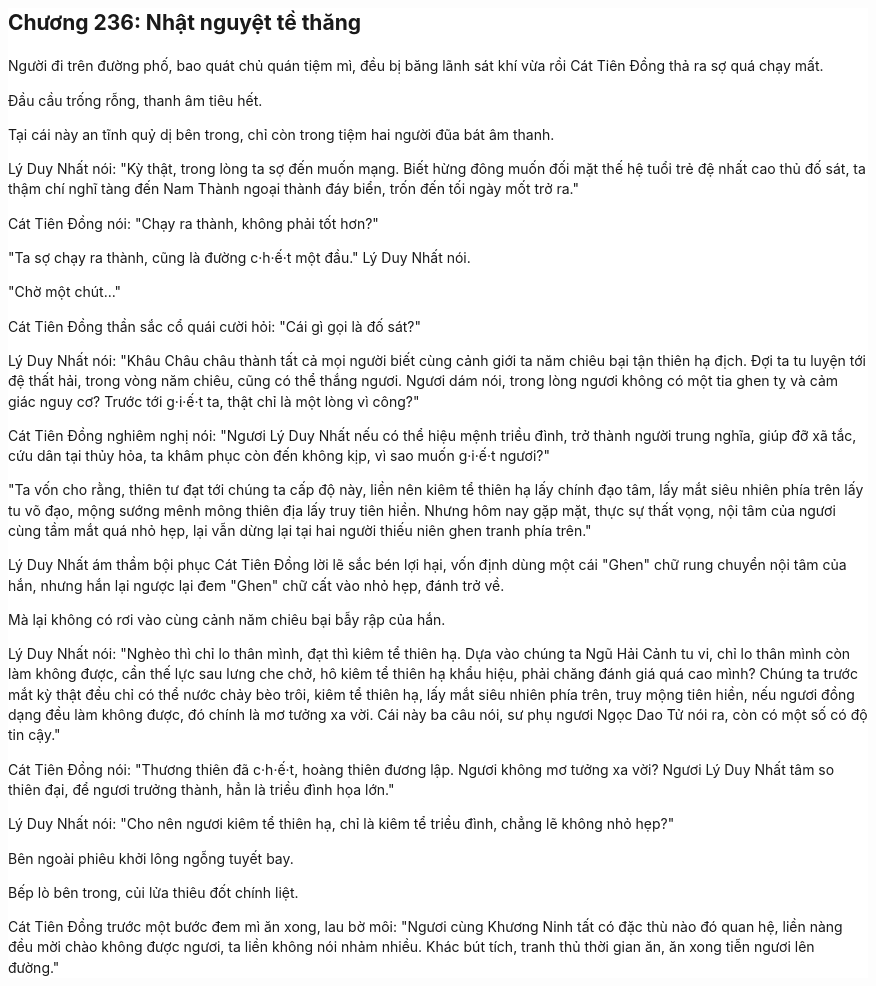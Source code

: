 ## Chương 236: Nhật nguyệt tề thăng

Người đi trên đường phố, bao quát chủ quán tiệm mì, đều bị băng lãnh sát khí vừa rồi Cát Tiên Đồng thả ra sợ quá chạy mất.

Đầu cầu trống rỗng, thanh âm tiêu hết.

Tại cái này an tĩnh quỷ dị bên trong, chỉ còn trong tiệm hai người đũa bát âm thanh.

Lý Duy Nhất nói: "Kỳ thật, trong lòng ta sợ đến muốn mạng. Biết hừng đông muốn đối mặt thế hệ tuổi trẻ đệ nhất cao thủ đố sát, ta thậm chí nghĩ tàng đến Nam Thành ngoại thành đáy biển, trốn đến tối ngày mốt trở ra."

Cát Tiên Đồng nói: "Chạy ra thành, không phải tốt hơn?"

"Ta sợ chạy ra thành, cũng là đường c·h·ế·t một đầu." Lý Duy Nhất nói.

"Chờ một chút..."

Cát Tiên Đồng thần sắc cổ quái cười hỏi: "Cái gì gọi là đố sát?"

Lý Duy Nhất nói: "Khâu Châu châu thành tất cả mọi người biết cùng cảnh giới ta năm chiêu bại tận thiên hạ địch. Đợi ta tu luyện tới đệ thất hải, trong vòng năm chiêu, cũng có thể thắng ngươi. Ngươi dám nói, trong lòng ngươi không có một tia ghen tỵ và cảm giác nguy cơ? Trước tới g·i·ế·t ta, thật chỉ là một lòng vì công?"

Cát Tiên Đồng nghiêm nghị nói: "Ngươi Lý Duy Nhất nếu có thể hiệu mệnh triều đình, trở thành người trung nghĩa, giúp đỡ xã tắc, cứu dân tại thủy hỏa, ta khâm phục còn đến không kịp, vì sao muốn g·i·ế·t ngươi?"

"Ta vốn cho rằng, thiên tư đạt tới chúng ta cấp độ này, liền nên kiêm tể thiên hạ lấy chính đạo tâm, lấy mắt siêu nhiên phía trên lấy tu võ đạo, mộng sướng mênh mông thiên địa lấy truy tiên hiền. Nhưng hôm nay gặp mặt, thực sự thất vọng, nội tâm của ngươi cùng tầm mắt quá nhỏ hẹp, lại vẫn dừng lại tại hai người thiếu niên ghen tranh phía trên."

Lý Duy Nhất ám thầm bội phục Cát Tiên Đồng lời lẽ sắc bén lợi hại, vốn định dùng một cái "Ghen" chữ rung chuyển nội tâm của hắn, nhưng hắn lại ngược lại đem "Ghen" chữ cất vào nhỏ hẹp, đánh trở về.

Mà lại không có rơi vào cùng cảnh năm chiêu bại bẫy rập của hắn.

Lý Duy Nhất nói: "Nghèo thì chỉ lo thân mình, đạt thì kiêm tể thiên hạ. Dựa vào chúng ta Ngũ Hải Cảnh tu vi, chỉ lo thân mình còn làm không được, cần thế lực sau lưng che chở, hô kiêm tể thiên hạ khẩu hiệu, phải chăng đánh giá quá cao mình? Chúng ta trước mắt kỳ thật đều chỉ có thể nước chảy bèo trôi, kiêm tể thiên hạ, lấy mắt siêu nhiên phía trên, truy mộng tiên hiền, nếu ngươi đồng dạng đều làm không được, đó chính là mơ tưởng xa vời. Cái này ba câu nói, sư phụ ngươi Ngọc Dao Tử nói ra, còn có một số có độ tin cậy."

Cát Tiên Đồng nói: "Thương thiên đã c·h·ế·t, hoàng thiên đương lập. Ngươi không mơ tưởng xa vời? Ngươi Lý Duy Nhất tâm so thiên đại, để ngươi trưởng thành, hẳn là triều đình họa lớn."

Lý Duy Nhất nói: "Cho nên ngươi kiêm tể thiên hạ, chỉ là kiêm tể triều đình, chẳng lẽ không nhỏ hẹp?"

Bên ngoài phiêu khởi lông ngỗng tuyết bay.

Bếp lò bên trong, củi lửa thiêu đốt chính liệt.

Cát Tiên Đồng trước một bước đem mì ăn xong, lau bờ môi: "Ngươi cùng Khương Ninh tất có đặc thù nào đó quan hệ, liền nàng đều mời chào không được ngươi, ta liền không nói nhảm nhiều. Khác bút tích, tranh thủ thời gian ăn, ăn xong tiễn ngươi lên đường."
